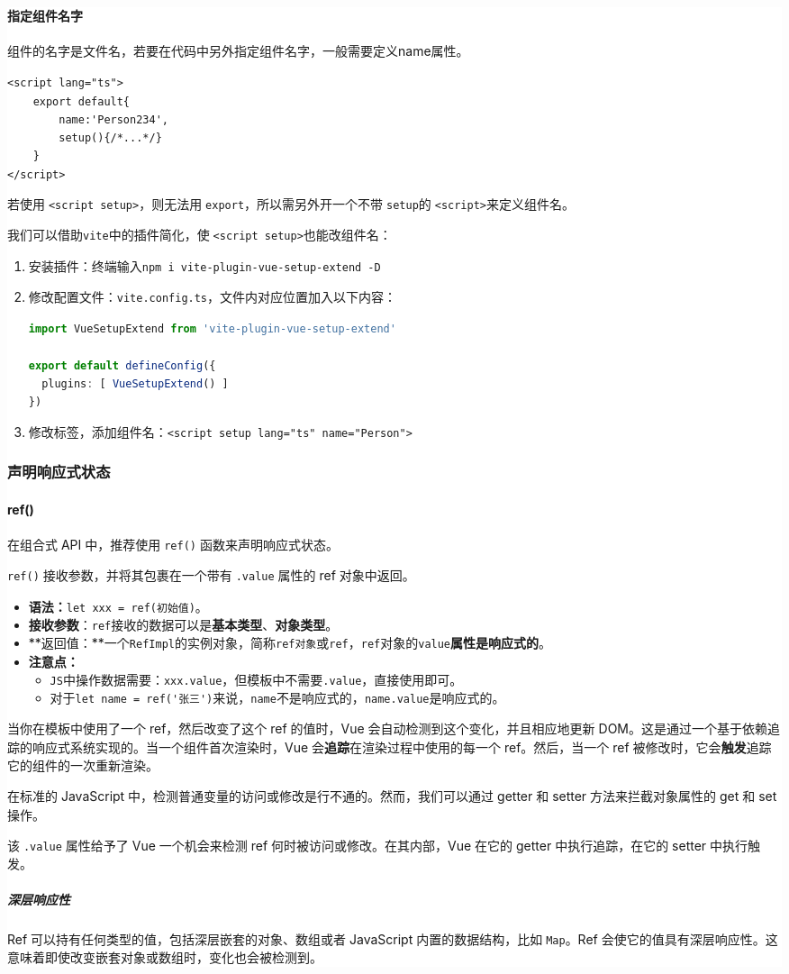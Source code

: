 

#### 指定组件名字

组件的名字是文件名，若要在代码中另外指定组件名字，一般需要定义name属性。

```vue
<script lang="ts">
    export default{
        name:'Person234',
        setup(){/*...*/}
    }
</script>
```

若使用 `<script setup>`，则无法用 `export`，所以需另外开一个不带 `setup`的 `<script>`来定义组件名。

我们可以借助`vite`中的插件简化，使 `<script setup>`也能改组件名：

1. 安装插件：终端输入`npm i vite-plugin-vue-setup-extend -D`

2. 修改配置文件：`vite.config.ts`，文件内对应位置加入以下内容：

   ```ts
   import VueSetupExtend from 'vite-plugin-vue-setup-extend'
   
   export default defineConfig({
     plugins: [ VueSetupExtend() ]
   })
   ```

3. 修改标签，添加组件名：`<script setup lang="ts" name="Person">`



### 声明响应式状态

#### ref()

在组合式 API 中，推荐使用 `ref()` 函数来声明响应式状态。

`ref()` 接收参数，并将其包裹在一个带有 `.value` 属性的 ref 对象中返回。

- **语法：**`let xxx = ref(初始值)`。
- **接收参数**：`ref`接收的数据可以是**基本类型**、**对象类型**。
- **返回值：**一个`RefImpl`的实例对象，简称`ref对象`或`ref`，`ref`对象的`value`**属性是响应式的**。
- **注意点：**
  - `JS`中操作数据需要：`xxx.value`，但模板中不需要`.value`，直接使用即可。
  - 对于`let name = ref('张三')`来说，`name`不是响应式的，`name.value`是响应式的。

当你在模板中使用了一个 ref，然后改变了这个 ref 的值时，Vue 会自动检测到这个变化，并且相应地更新 DOM。这是通过一个基于依赖追踪的响应式系统实现的。当一个组件首次渲染时，Vue 会**追踪**在渲染过程中使用的每一个 ref。然后，当一个 ref 被修改时，它会**触发**追踪它的组件的一次重新渲染。

在标准的 JavaScript 中，检测普通变量的访问或修改是行不通的。然而，我们可以通过 getter 和 setter 方法来拦截对象属性的 get 和 set 操作。

该 `.value` 属性给予了 Vue 一个机会来检测 ref 何时被访问或修改。在其内部，Vue 在它的 getter 中执行追踪，在它的 setter 中执行触发。

##### 深层响应性

Ref 可以持有任何类型的值，包括深层嵌套的对象、数组或者 JavaScript 内置的数据结构，比如 `Map`。Ref 会使它的值具有深层响应性。这意味着即使改变嵌套对象或数组时，变化也会被检测到。
